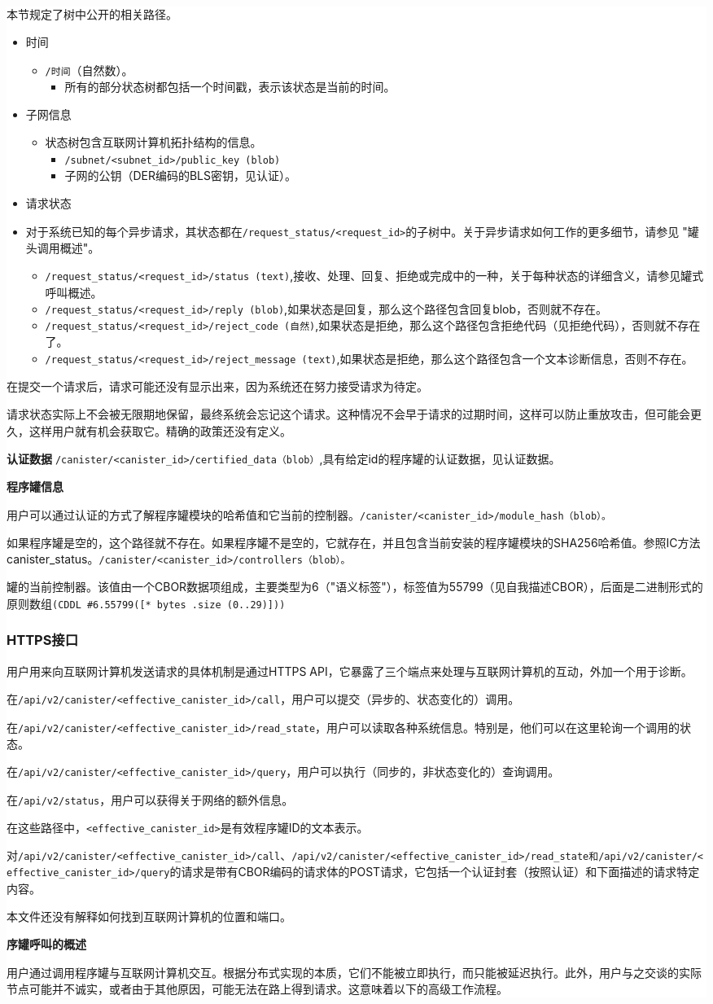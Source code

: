 本节规定了树中公开的相关路径。

+ 时间
  + `/时间`（自然数）。
    + 所有的部分状态树都包括一个时间戳，表示该状态是当前的时间。

+ 子网信息
  + 状态树包含互联网计算机拓扑结构的信息。
    + `/subnet/<subnet_id>/public_key (blob)`
    + 子网的公钥（DER编码的BLS密钥，见认证）。

+ 请求状态

+ 对于系统已知的每个异步请求，其状态都在`/request_status/<request_id>`的子树中。关于异步请求如何工作的更多细节，请参见 "罐头调用概述"。
  + `/request_status/<request_id>/status (text)`,接收、处理、回复、拒绝或完成中的一种，关于每种状态的详细含义，请参见罐式呼叫概述。
  + `/request_status/<request_id>/reply (blob)`,如果状态是回复，那么这个路径包含回复blob，否则就不存在。
  + `/request_status/<request_id>/reject_code (自然)`,如果状态是拒绝，那么这个路径包含拒绝代码（见拒绝代码），否则就不存在了。
  + `/request_status/<request_id>/reject_message (text)`,如果状态是拒绝，那么这个路径包含一个文本诊断信息，否则不存在。

在提交一个请求后，请求可能还没有显示出来，因为系统还在努力接受请求为待定。

请求状态实际上不会被无限期地保留，最终系统会忘记这个请求。这种情况不会早于请求的过期时间，这样可以防止重放攻击，但可能会更久，这样用户就有机会获取它。精确的政策还没有定义。


**认证数据** `/canister/<canister_id>/certified_data（blob）`,具有给定id的程序罐的认证数据，见认证数据。

**程序罐信息**

用户可以通过认证的方式了解程序罐模块的哈希值和它当前的控制器。`/canister/<canister_id>/module_hash（blob）。`

如果程序罐是空的，这个路径就不存在。如果程序罐不是空的，它就存在，并且包含当前安装的程序罐模块的SHA256哈希值。参照IC方法canister_status。`/canister/<canister_id>/controllers（blob）。`

罐的当前控制器。该值由一个CBOR数据项组成，主要类型为6（"语义标签"），标签值为55799（见自我描述CBOR），后面是二进制形式的原则数组`(CDDL #6.55799([* bytes .size (0..29)]))`


### HTTPS接口

用户用来向互联网计算机发送请求的具体机制是通过HTTPS API，它暴露了三个端点来处理与互联网计算机的互动，外加一个用于诊断。

在`/api/v2/canister/<effective_canister_id>/call`，用户可以提交（异步的、状态变化的）调用。

在`/api/v2/canister/<effective_canister_id>/read_state`，用户可以读取各种系统信息。特别是，他们可以在这里轮询一个调用的状态。

在`/api/v2/canister/<effective_canister_id>/query`，用户可以执行（同步的，非状态变化的）查询调用。

在`/api/v2/status`，用户可以获得关于网络的额外信息。

在这些路径中，`<effective_canister_id>`是有效程序罐ID的文本表示。

对`/api/v2/canister/<effective_canister_id>/call`、`/api/v2/canister/<effective_canister_id>/read_state和/api/v2/canister/<effective_canister_id>/query`的请求是带有CBOR编码的请求体的POST请求，它包括一个认证封套（按照认证）和下面描述的请求特定内容。

本文件还没有解释如何找到互联网计算机的位置和端口。

**序罐呼叫的概述**

用户通过调用程序罐与互联网计算机交互。根据分布式实现的本质，它们不能被立即执行，而只能被延迟执行。此外，用户与之交谈的实际节点可能并不诚实，或者由于其他原因，可能无法在路上得到请求。这意味着以下的高级工作流程。
